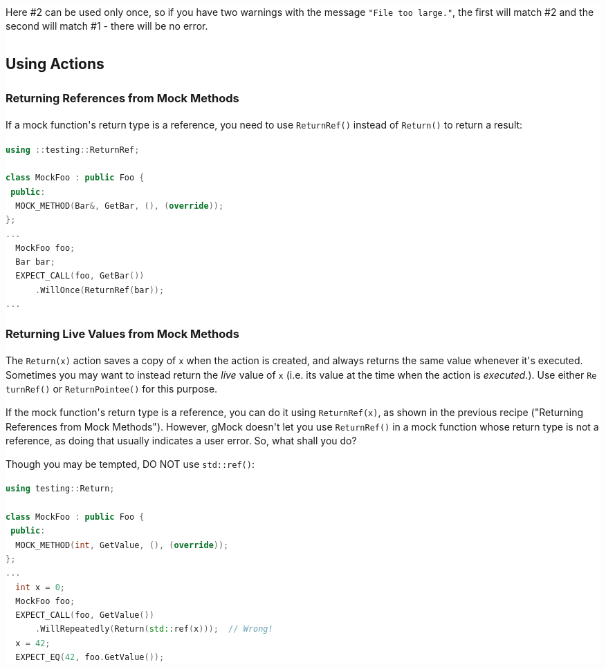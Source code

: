 Here #2 can be used only once, so if you have two warnings with the message
`"File too large."`, the first will match #2 and the second will match #1 -
there will be no error.

## Using Actions

### Returning References from Mock Methods

If a mock function's return type is a reference, you need to use `ReturnRef()`
instead of `Return()` to return a result:

```cpp
using ::testing::ReturnRef;

class MockFoo : public Foo {
 public:
  MOCK_METHOD(Bar&, GetBar, (), (override));
};
...
  MockFoo foo;
  Bar bar;
  EXPECT_CALL(foo, GetBar())
      .WillOnce(ReturnRef(bar));
...
```

### Returning Live Values from Mock Methods

The `Return(x)` action saves a copy of `x` when the action is created, and
always returns the same value whenever it's executed. Sometimes you may want to
instead return the *live* value of `x` (i.e. its value at the time when the
action is *executed*.). Use either `ReturnRef()` or `ReturnPointee()` for this
purpose.

If the mock function's return type is a reference, you can do it using
`ReturnRef(x)`, as shown in the previous recipe ("Returning References from Mock
Methods"). However, gMock doesn't let you use `ReturnRef()` in a mock function
whose return type is not a reference, as doing that usually indicates a user
error. So, what shall you do?

Though you may be tempted, DO NOT use `std::ref()`:

```cpp
using testing::Return;

class MockFoo : public Foo {
 public:
  MOCK_METHOD(int, GetValue, (), (override));
};
...
  int x = 0;
  MockFoo foo;
  EXPECT_CALL(foo, GetValue())
      .WillRepeatedly(Return(std::ref(x)));  // Wrong!
  x = 42;
  EXPECT_EQ(42, foo.GetValue());
```

